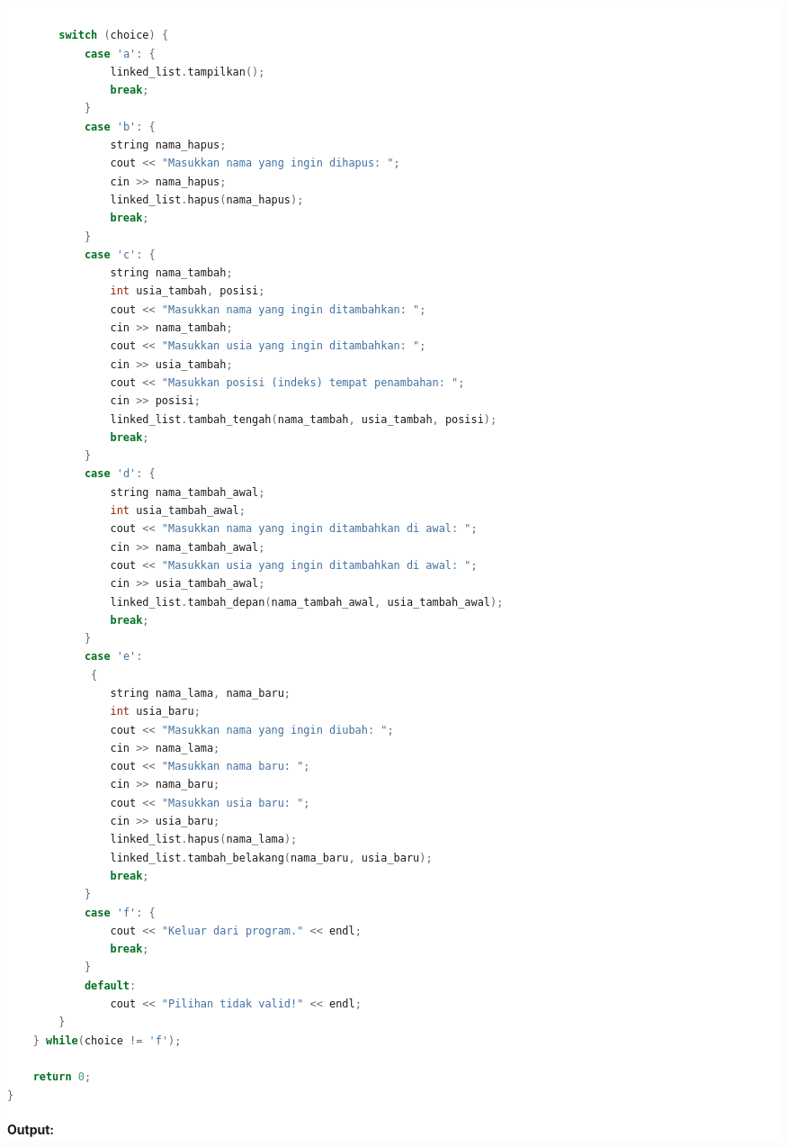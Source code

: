 ```C++

        switch (choice) {
            case 'a': {
                linked_list.tampilkan();
                break;
            }
            case 'b': {
                string nama_hapus;
                cout << "Masukkan nama yang ingin dihapus: ";
                cin >> nama_hapus;
                linked_list.hapus(nama_hapus);
                break;
            }
            case 'c': {
                string nama_tambah;
                int usia_tambah, posisi;
                cout << "Masukkan nama yang ingin ditambahkan: ";
                cin >> nama_tambah;
                cout << "Masukkan usia yang ingin ditambahkan: ";
                cin >> usia_tambah;
                cout << "Masukkan posisi (indeks) tempat penambahan: ";
                cin >> posisi;
                linked_list.tambah_tengah(nama_tambah, usia_tambah, posisi);
                break;
            }
            case 'd': {
                string nama_tambah_awal;
                int usia_tambah_awal;
                cout << "Masukkan nama yang ingin ditambahkan di awal: ";
                cin >> nama_tambah_awal;
                cout << "Masukkan usia yang ingin ditambahkan di awal: ";
                cin >> usia_tambah_awal;
                linked_list.tambah_depan(nama_tambah_awal, usia_tambah_awal);
                break;
            }
            case 'e':
             {
                string nama_lama, nama_baru;
                int usia_baru;
                cout << "Masukkan nama yang ingin diubah: ";
                cin >> nama_lama;
                cout << "Masukkan nama baru: ";
                cin >> nama_baru;
                cout << "Masukkan usia baru: ";
                cin >> usia_baru;
                linked_list.hapus(nama_lama);
                linked_list.tambah_belakang(nama_baru, usia_baru);
                break;
            }
            case 'f': {
                cout << "Keluar dari program." << endl;
                break;
            }
            default:
                cout << "Pilihan tidak valid!" << endl;
        }
    } while(choice != 'f');

    return 0;
}
```
#### Output:
